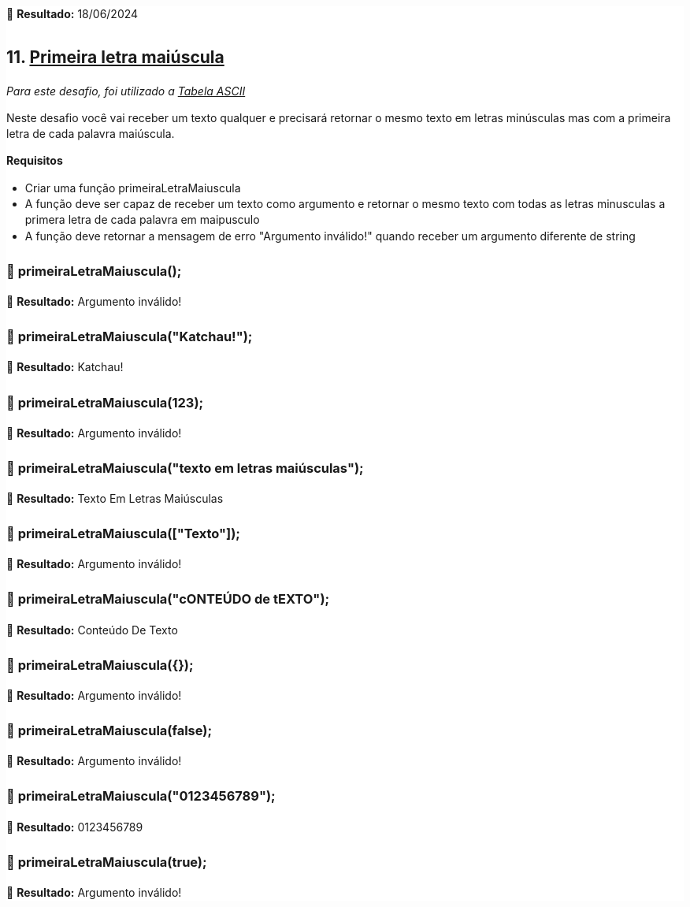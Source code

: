🔹 **Resultado:** 18/06/2024


## **11. [Primeira letra maiúscula](https://kelvysmoura.github.io/js-logic/#primeiraLetraMaiuscula)** ##
_Para este desafio, foi utilizado a [Tabela ASCII](https://www.matematica.pt/util/resumos/tabela-ascii.php)_

Neste desafio você vai receber um texto qualquer e precisará retornar o mesmo texto em letras minúsculas mas com a primeira letra de cada palavra maiúscula.

**Requisitos**

+ Criar uma função primeiraLetraMaiuscula
+ A função deve ser capaz de receber um texto como argumento e retornar o mesmo texto com todas as letras minusculas a primera letra de cada palavra em maipusculo
+ A função deve retornar a mensagem de erro "Argumento inválido!" quando receber um argumento diferente de string

### 🔶 **primeiraLetraMaiuscula();** ###

🔹 **Resultado:** Argumento inválido!

### 🔶 **primeiraLetraMaiuscula("Katchau!");** ###

🔹 **Resultado:** Katchau!

### 🔶 **primeiraLetraMaiuscula(123);** ###

🔹 **Resultado:** Argumento inválido!

### 🔶 **primeiraLetraMaiuscula("texto em letras maiúsculas");** ###

🔹 **Resultado:** Texto Em Letras Maiúsculas

### 🔶 **primeiraLetraMaiuscula(["Texto"]);** ###

🔹 **Resultado:** Argumento inválido!

### 🔶 **primeiraLetraMaiuscula("cONTEÚDO de tEXTO");** ###

🔹 **Resultado:** Conteúdo De Texto

### 🔶 **primeiraLetraMaiuscula({});** ###

🔹 **Resultado:** Argumento inválido!

### 🔶 **primeiraLetraMaiuscula(false);** ###

🔹 **Resultado:** Argumento inválido!

### 🔶 **primeiraLetraMaiuscula("0123456789");** ###

🔹 **Resultado:** 0123456789

### 🔶 **primeiraLetraMaiuscula(true);** ###

🔹 **Resultado:** Argumento inválido!
